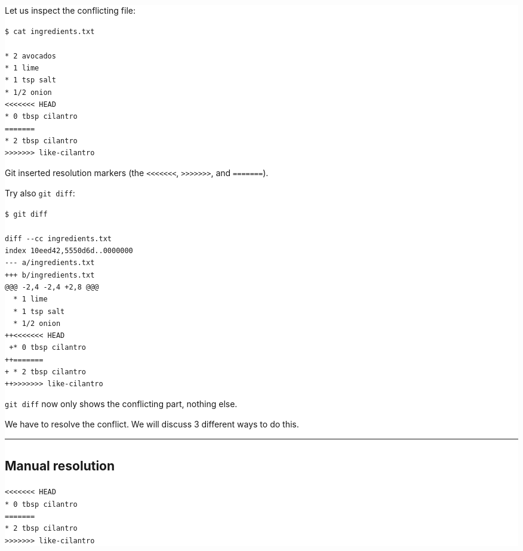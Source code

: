 Let us inspect the conflicting file:

```
$ cat ingredients.txt

* 2 avocados
* 1 lime
* 1 tsp salt
* 1/2 onion
<<<<<<< HEAD
* 0 tbsp cilantro
=======
* 2 tbsp cilantro
>>>>>>> like-cilantro
```

Git inserted resolution markers (the `<<<<<<<`, `>>>>>>>`, and `=======`).

Try also `git diff`:

```
$ git diff

diff --cc ingredients.txt
index 10eed42,5550d6d..0000000
--- a/ingredients.txt
+++ b/ingredients.txt
@@@ -2,4 -2,4 +2,8 @@@
  * 1 lime
  * 1 tsp salt
  * 1/2 onion
++<<<<<<< HEAD
 +* 0 tbsp cilantro
++=======
+ * 2 tbsp cilantro
++>>>>>>> like-cilantro
```

`git diff` now only shows the conflicting part, nothing else.

We have to resolve the conflict.
We will discuss 3 different ways to do this.

---

## Manual resolution

```
<<<<<<< HEAD
* 0 tbsp cilantro
=======
* 2 tbsp cilantro
>>>>>>> like-cilantro
```
